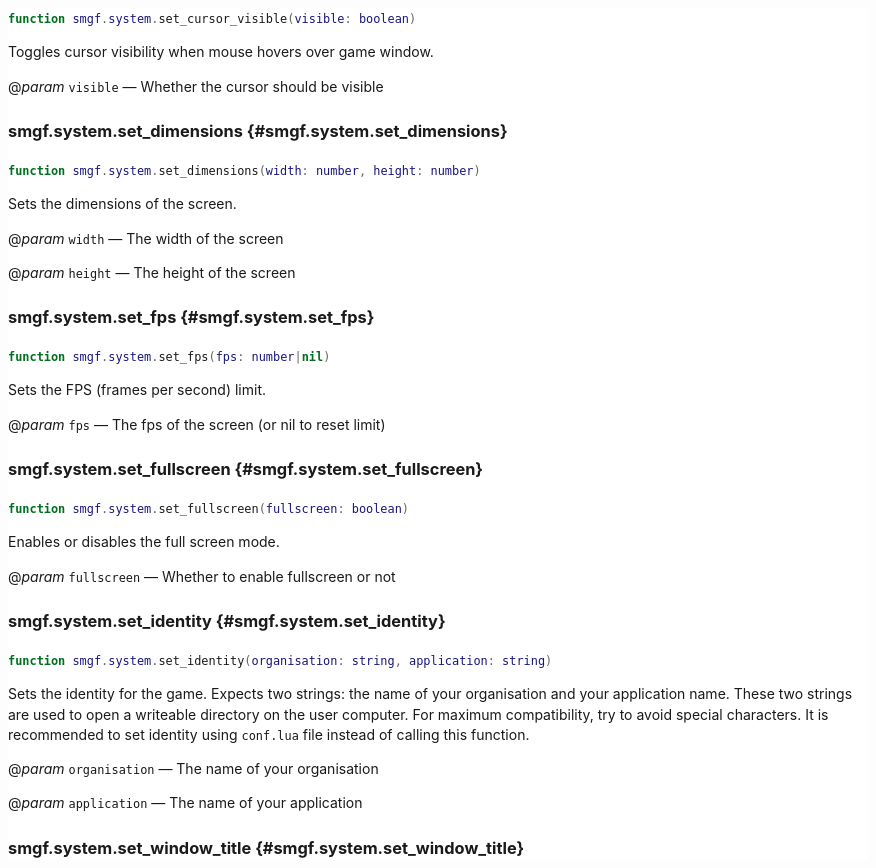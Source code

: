 ```lua
function smgf.system.set_cursor_visible(visible: boolean)
```

Toggles cursor visibility when mouse hovers over game window.

@*param* `visible` — Whether the cursor should be visible

### smgf.system.set_dimensions {#smgf.system.set_dimensions}

```lua
function smgf.system.set_dimensions(width: number, height: number)
```

Sets the dimensions of the screen.

@*param* `width` — The width of the screen

@*param* `height` — The height of the screen

### smgf.system.set_fps {#smgf.system.set_fps}

```lua
function smgf.system.set_fps(fps: number|nil)
```

Sets the FPS (frames per second) limit.

@*param* `fps` — The fps of the screen (or nil to reset limit)

### smgf.system.set_fullscreen {#smgf.system.set_fullscreen}

```lua
function smgf.system.set_fullscreen(fullscreen: boolean)
```

Enables or disables the full screen mode.

@*param* `fullscreen` — Whether to enable fullscreen or not

### smgf.system.set_identity {#smgf.system.set_identity}

```lua
function smgf.system.set_identity(organisation: string, application: string)
```

Sets the identity for the game. Expects two strings: the name of your
 organisation and your application name.
 These two strings are used to open a writeable directory on the user
 computer. For maximum compatibility, try to avoid special characters.
 It is recommended to set identity using `conf.lua` file instead of calling
 this function.

@*param* `organisation` — The name of your organisation

@*param* `application` — The name of your application

### smgf.system.set_window_title {#smgf.system.set_window_title}
